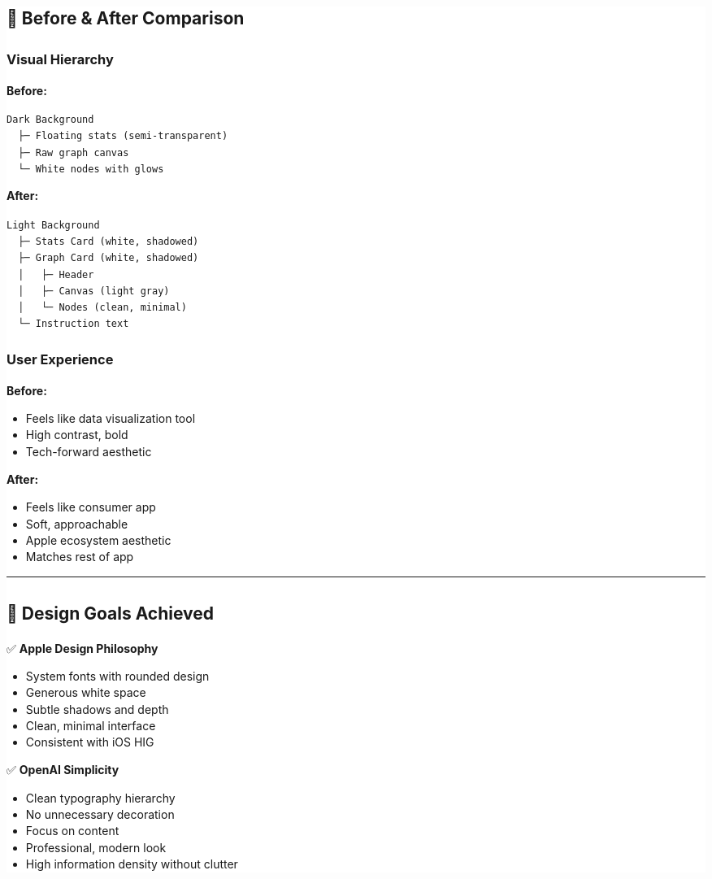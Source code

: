 
## 📱 Before & After Comparison

### **Visual Hierarchy**

**Before:**
```
Dark Background
  ├─ Floating stats (semi-transparent)
  ├─ Raw graph canvas
  └─ White nodes with glows
```

**After:**
```
Light Background
  ├─ Stats Card (white, shadowed)
  ├─ Graph Card (white, shadowed)
  │   ├─ Header
  │   ├─ Canvas (light gray)
  │   └─ Nodes (clean, minimal)
  └─ Instruction text
```

### **User Experience**

**Before:** 
- Feels like data visualization tool
- High contrast, bold
- Tech-forward aesthetic

**After:**
- Feels like consumer app
- Soft, approachable
- Apple ecosystem aesthetic
- Matches rest of app

---

## 🎯 Design Goals Achieved

✅ **Apple Design Philosophy**
- System fonts with rounded design
- Generous white space
- Subtle shadows and depth
- Clean, minimal interface
- Consistent with iOS HIG

✅ **OpenAI Simplicity**
- Clean typography hierarchy
- No unnecessary decoration
- Focus on content
- Professional, modern look
- High information density without clutter
